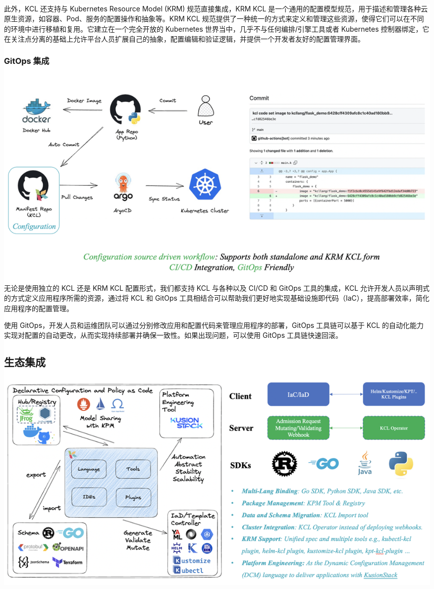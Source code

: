 此外，KCL 还支持与 Kubernetes Resource Model (KRM) 规范直接集成，KRM KCL 是一个通用的配置模型规范，用于描述和管理各种云原生资源，如容器、Pod、服务的配置操作和抽象等。KRM KCL 规范提供了一种统一的方式来定义和管理这些资源，使得它们可以在不同的环境中进行移植和复用。它建立在一个完全开放的 Kubernetes 世界当中，几乎不与任何编排/引擎工具或者 Kubernetes 控制器绑定，它在关注点分离的基础上允许平台人员扩展自己的抽象，配置编辑和验证逻辑，并提供一个开发者友好的配置管理界面。

### GitOps 集成

![](./gitops.png)

无论是使用独立的 KCL 还是 KRM KCL 配置形式，我们都支持 KCL 与各种以及 CI/CD 和 GitOps 工具的集成，KCL 允许开发人员以声明式的方式定义应用程序所需的资源，通过将 KCL 和 GitOps 工具相结合可以帮助我们更好地实现基础设施即代码（IaC），提高部署效率，简化应用程序的配置管理。

使用 GitOps，开发人员和运维团队可以通过分别修改应用和配置代码来管理应用程序的部署，GitOps 工具链可以基于 KCL 的自动化能力实现对配置的自动更改，从而实现持续部署并确保一致性。如果出现问题，可以使用 GitOps 工具链快速回滚。

## 生态集成

![](./integration.png)
